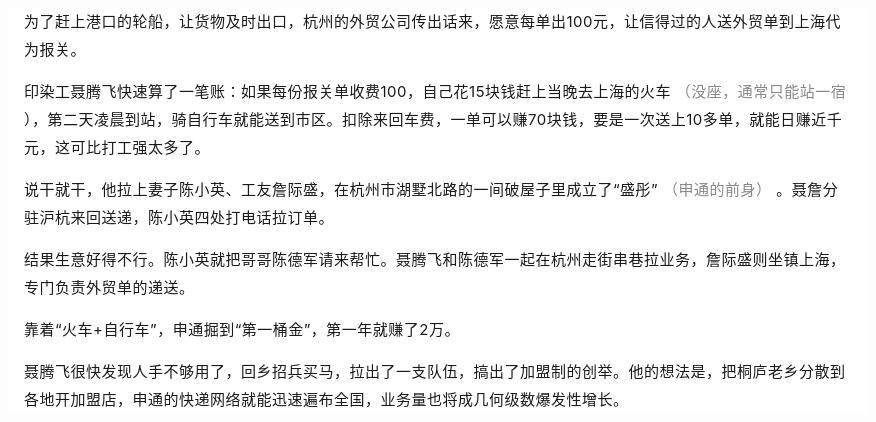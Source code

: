 </p>
<p style="margin-left: 16px;margin-right: 16px;line-height: 2em;">
<span style="font-size: 15px;letter-spacing: 0.5px;">
          为了赶上港口的轮船，让货物及时出口，杭州的外贸公司传出话来，愿意每单出100元，让信得过的人送外贸单到上海代为报关。
         </span>
</p>
<p style="margin-left: 16px;margin-right: 16px;line-height: 2em;">
<span style="font-size: 15px;letter-spacing: 0.5px;">
</span>
</p>
<p style="margin-left: 16px;margin-right: 16px;line-height: 2em;">
<span style="font-size: 15px;letter-spacing: 0.5px;">
          印染工聂腾飞快速算了一笔账：如果每份报关单收费100，自己花15块钱赶上当晚去上海的火车
         </span>
<span style="font-size: 15px;letter-spacing: 0.5px;color: rgb(136, 136, 136);">
          （没座，通常只能站一宿
         </span>
<span style="font-size: 15px;letter-spacing: 0.5px;">
          ），第二天凌晨到站，骑自行车就能送到市区。扣除来回车费，一单可以赚70块钱，要是一次送上10多单，就能日赚近千元，这可比打工强太多了。
         </span>
</p>
<p style="margin-left: 16px;margin-right: 16px;line-height: 2em;">
<span style="font-size: 15px;letter-spacing: 0.5px;">
</span>
</p>
<p style="margin-left: 16px;margin-right: 16px;line-height: 2em;">
<span style="font-size: 15px;letter-spacing: 0.5px;">
          说干就干，他拉上妻子陈小英、工友詹际盛，在杭州市湖墅北路的一间破屋子里成立了“盛彤”
         </span>
<span style="font-size: 15px;letter-spacing: 0.5px;color: rgb(136, 136, 136);">
          （申通的前身）
         </span>
<span style="font-size: 15px;letter-spacing: 0.5px;">
          。聂詹分驻沪杭来回送递，陈小英四处打电话拉订单。
         </span>
</p>
<p style="margin-left: 16px;margin-right: 16px;line-height: 2em;">
<span style="font-size: 15px;letter-spacing: 0.5px;">
</span>
</p>
<p style="margin-left: 16px;margin-right: 16px;line-height: 2em;">
<span style="font-size: 15px;letter-spacing: 0.5px;">
          结果生意好得不行。陈小英就把哥哥陈德军请来帮忙。聂腾飞和陈德军一起在杭州走街串巷拉业务，詹际盛则坐镇上海，专门负责外贸单的递送。
         </span>
</p>
<p style="margin-left: 16px;margin-right: 16px;line-height: 2em;">
<span style="font-size: 15px;letter-spacing: 0.5px;">
</span>
</p>
<p style="margin-left: 16px;margin-right: 16px;line-height: 2em;">
<span style="font-size: 15px;letter-spacing: 0.5px;">
          靠着“火车+自行车”，申通掘到“第一桶金”，第一年就赚了2万。
         </span>
</p>
<p style="margin-left: 16px;margin-right: 16px;line-height: 2em;">
<span style="font-size: 15px;letter-spacing: 0.5px;">
</span>
</p>
<p style="margin-left: 16px;margin-right: 16px;line-height: 2em;">
<span style="font-size: 15px;letter-spacing: 0.5px;">
          聂腾飞很快发现人手不够用了，回乡招兵买马，拉出了一支队伍，搞出了加盟制的创举。他的想法是，把桐庐老乡分散到各地开加盟店，申通的快递网络就能迅速遍布全国，业务量也将成几何级数爆发性增长。
         </span>
</p>
<p style="margin-left: 16px;margin-right: 16px;line-height: 2em;">